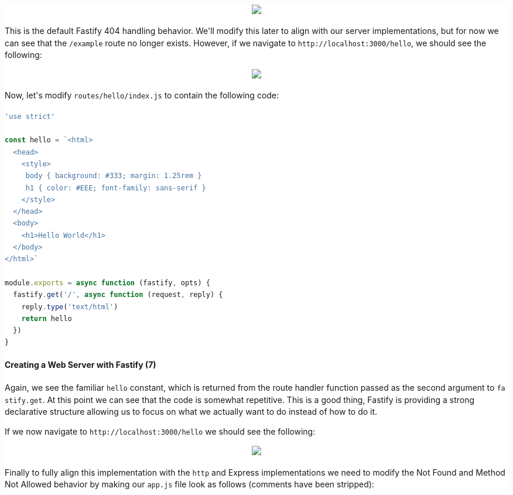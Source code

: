 <p align='center'>
  <img width='700px' src={require('@site/static/img/course-notes/jsnsd/3-f17.png').default} />
</p>

This is the default Fastify 404 handling behavior. We'll modify this later to align with our server implementations, but for now we can see that the `/example` route no longer exists. However, if we navigate to `http://localhost:3000/hello`, we should see the following:

<p align='center'>
  <img width='700px' src={require('@site/static/img/course-notes/jsnsd/3-f18.png').default} />
</p>

Now, let's modify `routes/hello/index.js` to contain the following code:

```javascript
'use strict'

const hello = `<html>
  <head>
    <style>
     body { background: #333; margin: 1.25rem }
     h1 { color: #EEE; font-family: sans-serif }
    </style>
  </head>
  <body>
    <h1>Hello World</h1>
  </body>
</html>`

module.exports = async function (fastify, opts) {
  fastify.get('/', async function (request, reply) {
    reply.type('text/html')
    return hello
  })
}
```

#### Creating a Web Server with Fastify (7)

Again, we see the familiar `hello` constant, which is returned from the route handler function passed as the second argument to `fastify.get`. At this point we can see that the code is somewhat repetitive. This is a good thing, Fastify is providing a strong declarative structure allowing us to focus on what we actually want to do instead of how to do it.

If we now navigate to `http://localhost:3000/hello` we should see the following:

<p align='center'>
  <img width='700px' src={require('@site/static/img/course-notes/jsnsd/3-f19.png').default} />
</p>

Finally to fully align this implementation with the `http` and Express implementations we need to modify the Not Found and Method Not Allowed behavior by making our `app.js` file look as follows (comments have been stripped):
